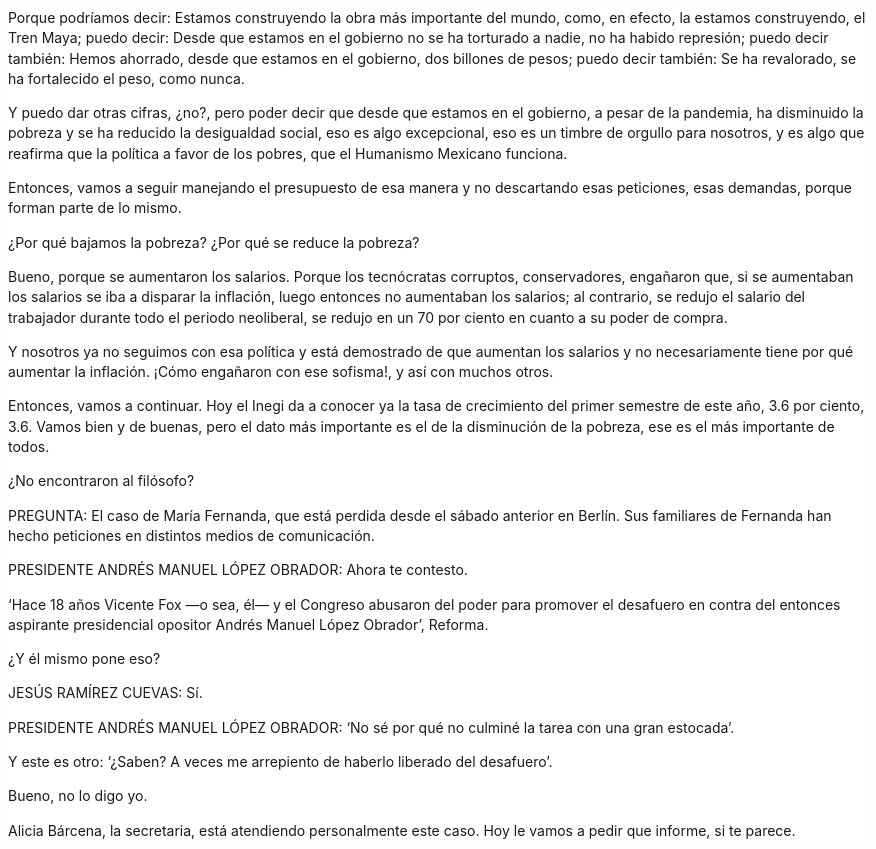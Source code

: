 Porque podríamos decir: Estamos construyendo la obra más importante del mundo,
como, en efecto, la estamos construyendo, el Tren Maya; puedo decir: Desde que
estamos en el gobierno no se ha torturado a nadie, no ha habido represión;
puedo decir también: Hemos ahorrado, desde que estamos en el gobierno, dos
billones de pesos; puedo decir también: Se ha revalorado, se ha fortalecido el
peso, como nunca.

Y puedo dar otras cifras, ¿no?, pero poder decir que desde que estamos en el
gobierno, a pesar de la pandemia, ha disminuido la pobreza y se ha reducido la
desigualdad social, eso es algo excepcional, eso es un timbre de orgullo para
nosotros, y es algo que reafirma que la política a favor de los pobres, que el
Humanismo Mexicano funciona.

Entonces, vamos a seguir manejando el presupuesto de esa manera y no
descartando esas peticiones, esas demandas, porque forman parte de lo mismo.

¿Por qué bajamos la pobreza? ¿Por qué se reduce la pobreza?

Bueno, porque se aumentaron los salarios. Porque los tecnócratas corruptos,
conservadores, engañaron que, si se aumentaban los salarios se iba a disparar
la inflación, luego entonces no aumentaban los salarios; al contrario, se
redujo el salario del trabajador durante todo el periodo neoliberal, se redujo
en un 70 por ciento en cuanto a su poder de compra.

Y nosotros ya no seguimos con esa política y está demostrado de que aumentan
los salarios y no necesariamente tiene por qué aumentar la inflación. ¡Cómo
engañaron con ese sofisma!, y así con muchos otros.

Entonces, vamos a continuar. Hoy el Inegi da a conocer ya la tasa de
crecimiento del primer semestre de este año, 3.6 por ciento, 3.6. Vamos bien y
de buenas, pero el dato más importante es el de la disminución de la pobreza,
ese es el más importante de todos.

¿No encontraron al filósofo?

PREGUNTA: El caso de María Fernanda, que está perdida desde el sábado anterior
en Berlín. Sus familiares de Fernanda han hecho peticiones en distintos medios
de comunicación.

PRESIDENTE ANDRÉS MANUEL LÓPEZ OBRADOR: Ahora te contesto.

‘Hace 18 años Vicente Fox —o sea, él— y el Congreso abusaron del poder para
promover el desafuero en contra del entonces aspirante presidencial opositor
Andrés Manuel López Obrador’, Reforma.

¿Y él mismo pone eso?

JESÚS RAMÍREZ CUEVAS: Sí.

PRESIDENTE ANDRÉS MANUEL LÓPEZ OBRADOR: ‘No sé por qué no culminé la tarea con
una gran estocada’.

Y este es otro: ‘¿Saben? A veces me arrepiento de haberlo liberado del
desafuero’.

Bueno, no lo digo yo.

Alicia Bárcena, la secretaria, está atendiendo personalmente este caso. Hoy le
vamos a pedir que informe, si te parece.
